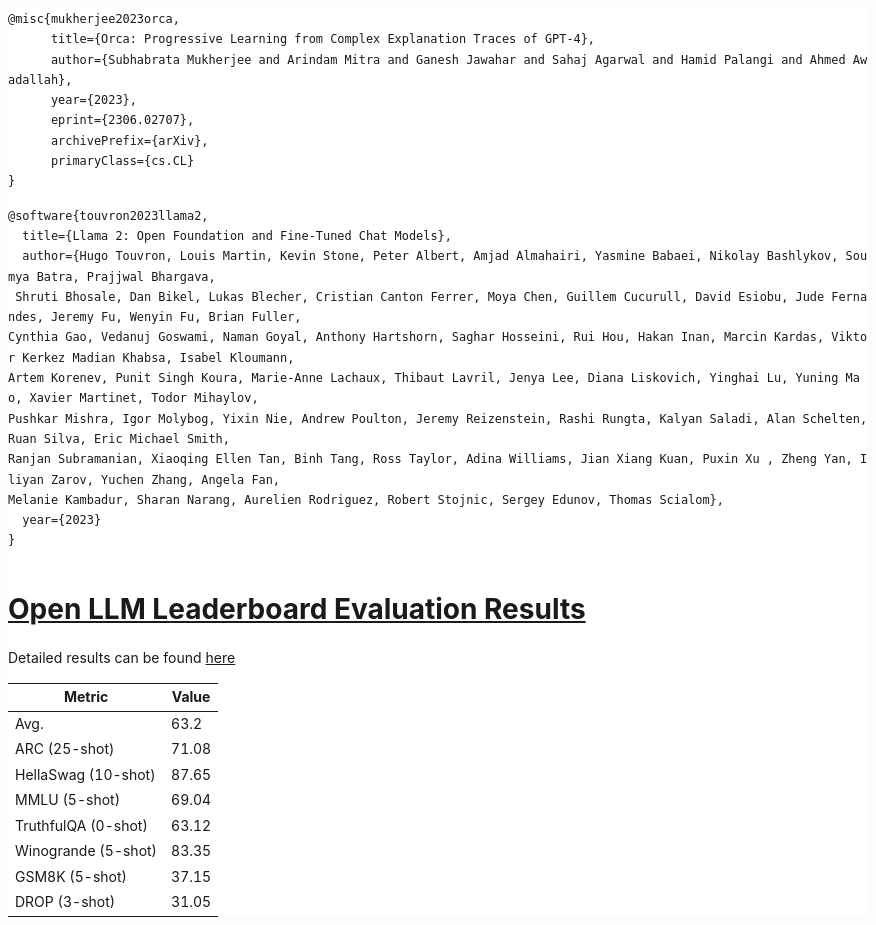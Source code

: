 ```
@misc{mukherjee2023orca,
      title={Orca: Progressive Learning from Complex Explanation Traces of GPT-4}, 
      author={Subhabrata Mukherjee and Arindam Mitra and Ganesh Jawahar and Sahaj Agarwal and Hamid Palangi and Ahmed Awadallah},
      year={2023},
      eprint={2306.02707},
      archivePrefix={arXiv},
      primaryClass={cs.CL}
}
```

```
@software{touvron2023llama2,
  title={Llama 2: Open Foundation and Fine-Tuned Chat Models},
  author={Hugo Touvron, Louis Martin, Kevin Stone, Peter Albert, Amjad Almahairi, Yasmine Babaei, Nikolay Bashlykov, Soumya Batra, Prajjwal Bhargava,
 Shruti Bhosale, Dan Bikel, Lukas Blecher, Cristian Canton Ferrer, Moya Chen, Guillem Cucurull, David Esiobu, Jude Fernandes, Jeremy Fu, Wenyin Fu, Brian Fuller,
Cynthia Gao, Vedanuj Goswami, Naman Goyal, Anthony Hartshorn, Saghar Hosseini, Rui Hou, Hakan Inan, Marcin Kardas, Viktor Kerkez Madian Khabsa, Isabel Kloumann,
Artem Korenev, Punit Singh Koura, Marie-Anne Lachaux, Thibaut Lavril, Jenya Lee, Diana Liskovich, Yinghai Lu, Yuning Mao, Xavier Martinet, Todor Mihaylov,
Pushkar Mishra, Igor Molybog, Yixin Nie, Andrew Poulton, Jeremy Reizenstein, Rashi Rungta, Kalyan Saladi, Alan Schelten, Ruan Silva, Eric Michael Smith,
Ranjan Subramanian, Xiaoqing Ellen Tan, Binh Tang, Ross Taylor, Adina Williams, Jian Xiang Kuan, Puxin Xu , Zheng Yan, Iliyan Zarov, Yuchen Zhang, Angela Fan,
Melanie Kambadur, Sharan Narang, Aurelien Rodriguez, Robert Stojnic, Sergey Edunov, Thomas Scialom},
  year={2023}
}
```
# [Open LLM Leaderboard Evaluation Results](https://huggingface.co/spaces/HuggingFaceH4/open_llm_leaderboard)
Detailed results can be found [here](https://huggingface.co/datasets/open-llm-leaderboard/details_psmathur__model_007)

| Metric                | Value                     |
|-----------------------|---------------------------|
| Avg.                  | 63.2   |
| ARC (25-shot)         | 71.08          |
| HellaSwag (10-shot)   | 87.65    |
| MMLU (5-shot)         | 69.04         |
| TruthfulQA (0-shot)   | 63.12   |
| Winogrande (5-shot)   | 83.35   |
| GSM8K (5-shot)        | 37.15        |
| DROP (3-shot)         | 31.05         |
